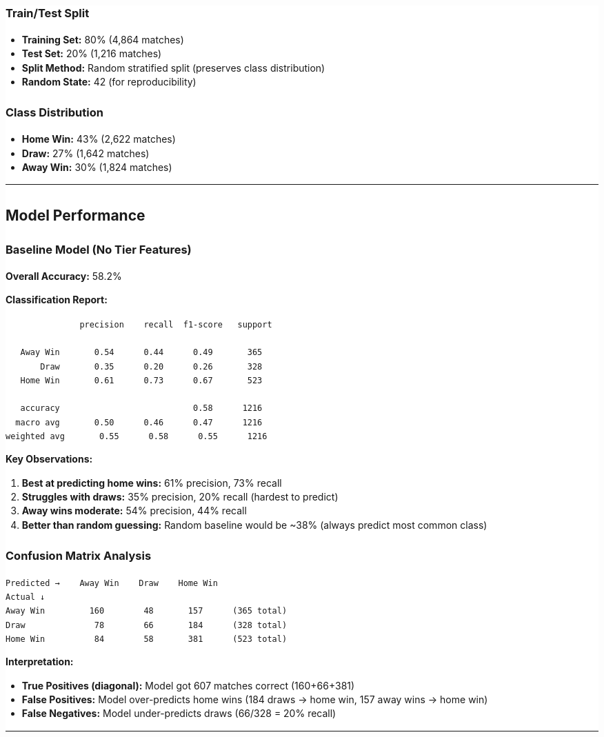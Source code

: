 ### Train/Test Split
- **Training Set:** 80% (4,864 matches)
- **Test Set:** 20% (1,216 matches)
- **Split Method:** Random stratified split (preserves class distribution)
- **Random State:** 42 (for reproducibility)

### Class Distribution
- **Home Win:** 43% (2,622 matches)
- **Draw:** 27% (1,642 matches)
- **Away Win:** 30% (1,824 matches)

---

## Model Performance

### Baseline Model (No Tier Features)

**Overall Accuracy:** 58.2%

**Classification Report:**
```
               precision    recall  f1-score   support

   Away Win       0.54      0.44      0.49       365
       Draw       0.35      0.20      0.26       328
   Home Win       0.61      0.73      0.67       523

   accuracy                           0.58      1216
  macro avg       0.50      0.46      0.47      1216
weighted avg       0.55      0.58      0.55      1216
```

**Key Observations:**
1. **Best at predicting home wins:** 61% precision, 73% recall
2. **Struggles with draws:** 35% precision, 20% recall (hardest to predict)
3. **Away wins moderate:** 54% precision, 44% recall
4. **Better than random guessing:** Random baseline would be ~38% (always predict most common class)

### Confusion Matrix Analysis
```
Predicted →    Away Win    Draw    Home Win
Actual ↓
Away Win         160        48       157      (365 total)
Draw              78        66       184      (328 total)
Home Win          84        58       381      (523 total)
```

**Interpretation:**
- **True Positives (diagonal):** Model got 607 matches correct (160+66+381)
- **False Positives:** Model over-predicts home wins (184 draws → home win, 157 away wins → home win)
- **False Negatives:** Model under-predicts draws (66/328 = 20% recall)

---